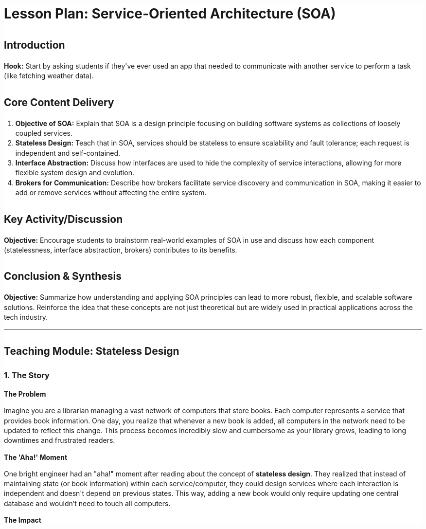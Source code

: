 # Lesson Plan: Service-Oriented Architecture (SOA)

## Introduction
**Hook:** Start by asking students if they've ever used an app that needed to communicate with another service to perform a task (like fetching weather data).

## Core Content Delivery
1. **Objective of SOA:** Explain that SOA is a design principle focusing on building software systems as collections of loosely coupled services.
2. **Stateless Design:** Teach that in SOA, services should be stateless to ensure scalability and fault tolerance; each request is independent and self-contained.
3. **Interface Abstraction:** Discuss how interfaces are used to hide the complexity of service interactions, allowing for more flexible system design and evolution.
4. **Brokers for Communication:** Describe how brokers facilitate service discovery and communication in SOA, making it easier to add or remove services without affecting the entire system.

## Key Activity/Discussion
**Objective:** Encourage students to brainstorm real-world examples of SOA in use and discuss how each component (statelessness, interface abstraction, brokers) contributes to its benefits.

## Conclusion & Synthesis
**Objective:** Summarize how understanding and applying SOA principles can lead to more robust, flexible, and scalable software solutions. Reinforce the idea that these concepts are not just theoretical but are widely used in practical applications across the tech industry.


---

## Teaching Module: Stateless Design
### 1. The Story

**The Problem**

Imagine you are a librarian managing a vast network of computers that store books. Each computer represents a service that provides book information. One day, you realize that whenever a new book is added, all computers in the network need to be updated to reflect this change. This process becomes incredibly slow and cumbersome as your library grows, leading to long downtimes and frustrated readers.

**The 'Aha!' Moment**

One bright engineer had an "aha!" moment after reading about the concept of **stateless design**. They realized that instead of maintaining state (or book information) within each service/computer, they could design services where each interaction is independent and doesn't depend on previous states. This way, adding a new book would only require updating one central database and wouldn’t need to touch all computers.

**The Impact**
